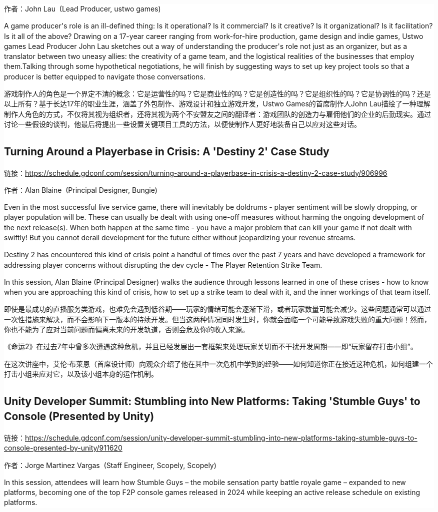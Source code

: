 作者：John Lau  (Lead Producer, ustwo games)

A game producer's role is an ill-defined thing: Is it operational? Is it commercial? Is it creative? Is it organizational? Is it facilitation? Is it all of the above? Drawing on a 17-year career ranging from work-for-hire production, game design and indie games, Ustwo games Lead Producer John Lau sketches out a way of understanding the producer's role not just as an organizer, but as a translator between two uneasy allies: the creativity of a game team, and the logistical realities of the businesses that employ them.Talking through some hypothetical negotiations, he will finish by suggesting ways to set up key project tools so that a producer is better equipped to navigate those conversations.

游戏制作人的角色是一个界定不清的概念：它是运营性的吗？它是商业性的吗？它是创造性的吗？它是组织性的吗？它是协调性的吗？还是以上所有？基于长达17年的职业生涯，涵盖了外包制作、游戏设计和独立游戏开发，Ustwo Games的首席制作人John Lau描绘了一种理解制作人角色的方式，不仅将其视为组织者，还将其视为两个不安盟友之间的翻译者：游戏团队的创造力与雇佣他们的企业的后勤现实。通过讨论一些假设的谈判，他最后将提出一些设置关键项目工具的方法，以便使制作人更好地装备自己以应对这些对话。

## Turning Around a Playerbase in Crisis: A 'Destiny 2' Case Study

链接：https://schedule.gdconf.com/session/turning-around-a-playerbase-in-crisis-a-destiny-2-case-study/906996

作者：Alan Blaine  (Principal Designer, Bungie)

Even in the most successful live service game, there will inevitably be doldrums - player sentiment will be slowly dropping, or player population will be. These can usually be dealt with using one-off measures without harming the ongoing development of the next release(s). When both happen at the same time - you have a major problem that can kill your game if not dealt with swiftly! But you cannot derail development for the future either without jeopardizing your revenue streams. 


Destiny 2 has encountered this kind of crisis point a handful of times over the past 7 years and have developed a framework for addressing player concerns without disrupting the dev cycle - The Player Retention Strike Team. 


In this session, Alan Blaine (Principal Designer) walks the audience through lessons learned in one of these crises - how to know when you are approaching this kind of crisis, how to set up a strike team to deal with it, and the inner workings of that team itself.

即使是最成功的直播服务类游戏，也难免会遇到低谷期——玩家的情绪可能会逐渐下滑，或者玩家数量可能会减少。这些问题通常可以通过一次性措施来解决，而不会影响下一版本的持续开发。但当这两种情况同时发生时，你就会面临一个可能导致游戏失败的重大问题！然而，你也不能为了应对当前问题而偏离未来的开发轨道，否则会危及你的收入来源。

《命运2》在过去7年中曾多次遭遇这种危机，并且已经发展出一套框架来处理玩家关切而不干扰开发周期——即“玩家留存打击小组”。

在这次讲座中，艾伦·布莱恩（首席设计师）向观众介绍了他在其中一次危机中学到的经验——如何知道你正在接近这种危机，如何组建一个打击小组来应对它，以及该小组本身的运作机制。

## Unity Developer Summit: Stumbling into New Platforms: Taking 'Stumble Guys' to Console (Presented by Unity)

链接：https://schedule.gdconf.com/session/unity-developer-summit-stumbling-into-new-platforms-taking-stumble-guys-to-console-presented-by-unity/911620

作者：Jorge Martinez Vargas  (Staff Engineer, Scopely, Scopely)

In this session, attendees will learn how Stumble Guys – the mobile sensation party battle royale game – expanded to new platforms, becoming one of the top F2P console games released in 2024 while keeping an active release schedule on existing platforms.
